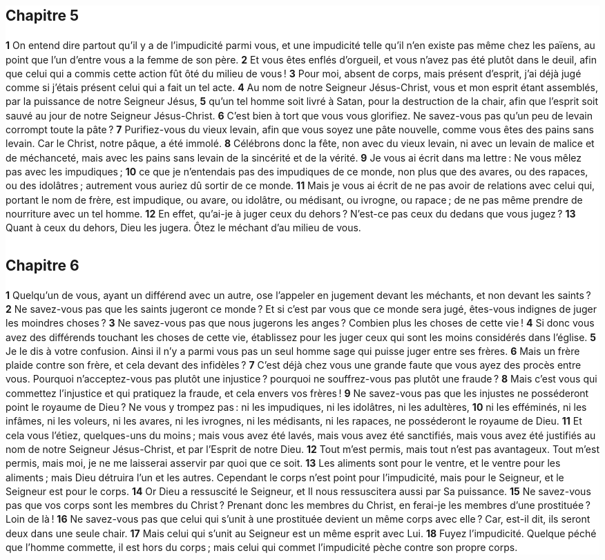## Chapitre 5

**1** On entend dire partout qu’il y a de l’impudicité parmi vous, et une impudicité telle qu’il n’en existe pas même chez les païens, au point que l’un d’entre vous a la femme de son père.
**2** Et vous êtes enflés d’orgueil, et vous n’avez pas été plutôt dans le deuil, afin que celui qui a commis cette action fût ôté du milieu de vous !
**3** Pour moi, absent de corps, mais présent d’esprit, j’ai déjà jugé comme si j’étais présent celui qui a fait un tel acte.
**4** Au nom de notre Seigneur Jésus-Christ, vous et mon esprit étant assemblés, par la puissance de notre Seigneur Jésus,
**5** qu’un tel homme soit livré à Satan, pour la destruction de la chair, afin que l’esprit soit sauvé au jour de notre Seigneur Jésus-Christ.
**6** C’est bien à tort que vous vous glorifiez. Ne savez-vous pas qu’un peu de levain corrompt toute la pâte ?
**7** Purifiez-vous du vieux levain, afin que vous soyez une pâte nouvelle, comme vous êtes des pains sans levain. Car le Christ, notre pâque, a été immolé.
**8** Célébrons donc la fête, non avec du vieux levain, ni avec un levain de malice et de méchanceté, mais avec les pains sans levain de la sincérité et de la vérité.
**9** Je vous ai écrit dans ma lettre : Ne vous mêlez pas avec les impudiques ;
**10** ce que je n’entendais pas des impudiques de ce monde, non plus que des avares, ou des rapaces, ou des idolâtres ; autrement vous auriez dû sortir de ce monde.
**11** Mais je vous ai écrit de ne pas avoir de relations avec celui qui, portant le nom de frère, est impudique, ou avare, ou idolâtre, ou médisant, ou ivrogne, ou rapace ; de ne pas même prendre de nourriture avec un tel homme.
**12** En effet, qu’ai-je à juger ceux du dehors ? N’est-ce pas ceux du dedans que vous jugez ?
**13** Quant à ceux du dehors, Dieu les jugera. Ôtez le méchant d’au milieu de vous.

## Chapitre 6

**1** Quelqu’un de vous, ayant un différend avec un autre, ose l’appeler en jugement devant les méchants, et non devant les saints ?
**2** Ne savez-vous pas que les saints jugeront ce monde ? Et si c’est par vous que ce monde sera jugé, êtes-vous indignes de juger les moindres choses ?
**3** Ne savez-vous pas que nous jugerons les anges ? Combien plus les choses de cette vie !
**4** Si donc vous avez des différends touchant les choses de cette vie, établissez pour les juger ceux qui sont les moins considérés dans l’église.
**5** Je le dis à votre confusion. Ainsi il n’y a parmi vous pas un seul homme sage qui puisse juger entre ses frères.
**6** Mais un frère plaide contre son frère, et cela devant des infidèles ?
**7** C’est déjà chez vous une grande faute que vous ayez des procès entre vous. Pourquoi n’acceptez-vous pas plutôt une injustice ? pourquoi ne souffrez-vous pas plutôt une fraude ?
**8** Mais c’est vous qui commettez l’injustice et qui pratiquez la fraude, et cela envers vos frères !
**9** Ne savez-vous pas que les injustes ne posséderont point le royaume de Dieu ? Ne vous y trompez pas : ni les impudiques, ni les idolâtres, ni les adultères,
**10** ni les efféminés, ni les infâmes, ni les voleurs, ni les avares, ni les ivrognes, ni les médisants, ni les rapaces, ne posséderont le royaume de Dieu.
**11** Et cela vous l’étiez, quelques-uns du moins ; mais vous avez été lavés, mais vous avez été sanctifiés, mais vous avez été justifiés au nom de notre Seigneur Jésus-Christ, et par l’Esprit de notre Dieu.
**12** Tout m’est permis, mais tout n’est pas avantageux. Tout m’est permis, mais moi, je ne me laisserai asservir par quoi que ce soit.
**13** Les aliments sont pour le ventre, et le ventre pour les aliments ; mais Dieu détruira l’un et les autres. Cependant le corps n’est point pour l’impudicité, mais pour le Seigneur, et le Seigneur est pour le corps.
**14** Or Dieu a ressuscité le Seigneur, et Il nous ressuscitera aussi par Sa puissance.
**15** Ne savez-vous pas que vos corps sont les membres du Christ ? Prenant donc les membres du Christ, en ferai-je les membres d’une prostituée ? Loin de là !
**16** Ne savez-vous pas que celui qui s’unit à une prostituée devient un même corps avec elle ? Car, est-il dit, ils seront deux dans une seule chair.
**17** Mais celui qui s’unit au Seigneur est un même esprit avec Lui.
**18** Fuyez l’impudicité. Quelque péché que l’homme commette, il est hors du corps ; mais celui qui commet l’impudicité pèche contre son propre corps.